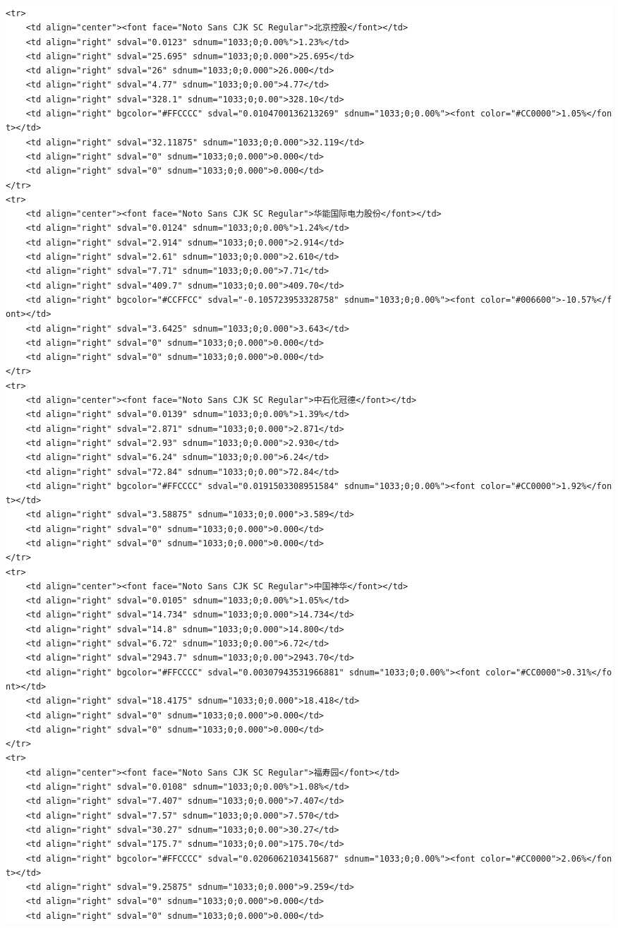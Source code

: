 	<tr>
		<td align="center"><font face="Noto Sans CJK SC Regular">北京控股</font></td>
		<td align="right" sdval="0.0123" sdnum="1033;0;0.00%">1.23%</td>
		<td align="right" sdval="25.695" sdnum="1033;0;0.000">25.695</td>
		<td align="right" sdval="26" sdnum="1033;0;0.000">26.000</td>
		<td align="right" sdval="4.77" sdnum="1033;0;0.00">4.77</td>
		<td align="right" sdval="328.1" sdnum="1033;0;0.00">328.10</td>
		<td align="right" bgcolor="#FFCCCC" sdval="0.0104700136213269" sdnum="1033;0;0.00%"><font color="#CC0000">1.05%</font></td>
		<td align="right" sdval="32.11875" sdnum="1033;0;0.000">32.119</td>
		<td align="right" sdval="0" sdnum="1033;0;0.000">0.000</td>
		<td align="right" sdval="0" sdnum="1033;0;0.000">0.000</td>
	</tr>
	<tr>
		<td align="center"><font face="Noto Sans CJK SC Regular">华能国际电力股份</font></td>
		<td align="right" sdval="0.0124" sdnum="1033;0;0.00%">1.24%</td>
		<td align="right" sdval="2.914" sdnum="1033;0;0.000">2.914</td>
		<td align="right" sdval="2.61" sdnum="1033;0;0.000">2.610</td>
		<td align="right" sdval="7.71" sdnum="1033;0;0.00">7.71</td>
		<td align="right" sdval="409.7" sdnum="1033;0;0.00">409.70</td>
		<td align="right" bgcolor="#CCFFCC" sdval="-0.105723953328758" sdnum="1033;0;0.00%"><font color="#006600">-10.57%</font></td>
		<td align="right" sdval="3.6425" sdnum="1033;0;0.000">3.643</td>
		<td align="right" sdval="0" sdnum="1033;0;0.000">0.000</td>
		<td align="right" sdval="0" sdnum="1033;0;0.000">0.000</td>
	</tr>
	<tr>
		<td align="center"><font face="Noto Sans CJK SC Regular">中石化冠德</font></td>
		<td align="right" sdval="0.0139" sdnum="1033;0;0.00%">1.39%</td>
		<td align="right" sdval="2.871" sdnum="1033;0;0.000">2.871</td>
		<td align="right" sdval="2.93" sdnum="1033;0;0.000">2.930</td>
		<td align="right" sdval="6.24" sdnum="1033;0;0.00">6.24</td>
		<td align="right" sdval="72.84" sdnum="1033;0;0.00">72.84</td>
		<td align="right" bgcolor="#FFCCCC" sdval="0.0191503308951584" sdnum="1033;0;0.00%"><font color="#CC0000">1.92%</font></td>
		<td align="right" sdval="3.58875" sdnum="1033;0;0.000">3.589</td>
		<td align="right" sdval="0" sdnum="1033;0;0.000">0.000</td>
		<td align="right" sdval="0" sdnum="1033;0;0.000">0.000</td>
	</tr>
	<tr>
		<td align="center"><font face="Noto Sans CJK SC Regular">中国神华</font></td>
		<td align="right" sdval="0.0105" sdnum="1033;0;0.00%">1.05%</td>
		<td align="right" sdval="14.734" sdnum="1033;0;0.000">14.734</td>
		<td align="right" sdval="14.8" sdnum="1033;0;0.000">14.800</td>
		<td align="right" sdval="6.72" sdnum="1033;0;0.00">6.72</td>
		<td align="right" sdval="2943.7" sdnum="1033;0;0.00">2943.70</td>
		<td align="right" bgcolor="#FFCCCC" sdval="0.00307943531966881" sdnum="1033;0;0.00%"><font color="#CC0000">0.31%</font></td>
		<td align="right" sdval="18.4175" sdnum="1033;0;0.000">18.418</td>
		<td align="right" sdval="0" sdnum="1033;0;0.000">0.000</td>
		<td align="right" sdval="0" sdnum="1033;0;0.000">0.000</td>
	</tr>
	<tr>
		<td align="center"><font face="Noto Sans CJK SC Regular">福寿园</font></td>
		<td align="right" sdval="0.0108" sdnum="1033;0;0.00%">1.08%</td>
		<td align="right" sdval="7.407" sdnum="1033;0;0.000">7.407</td>
		<td align="right" sdval="7.57" sdnum="1033;0;0.000">7.570</td>
		<td align="right" sdval="30.27" sdnum="1033;0;0.00">30.27</td>
		<td align="right" sdval="175.7" sdnum="1033;0;0.00">175.70</td>
		<td align="right" bgcolor="#FFCCCC" sdval="0.0206062103415687" sdnum="1033;0;0.00%"><font color="#CC0000">2.06%</font></td>
		<td align="right" sdval="9.25875" sdnum="1033;0;0.000">9.259</td>
		<td align="right" sdval="0" sdnum="1033;0;0.000">0.000</td>
		<td align="right" sdval="0" sdnum="1033;0;0.000">0.000</td>